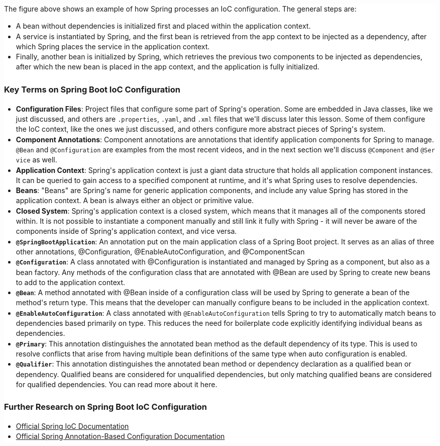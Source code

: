 The figure above shows an example of how Spring processes an IoC configuration. The general steps are:

* A bean without dependencies is initialized first and placed within the application context.
* A service is instantiated by Spring, and the first bean is retrieved from the app context to be injected as a dependency, after which Spring places the service in the application context.
* Finally, another bean is initialized by Spring, which retrieves the previous two components to be injected as dependencies, after which the new bean is placed in the app context, and the application is fully initialized.

### Key Terms on Spring Boot IoC Configuration

* **Configuration Files**: Project files that configure some part of Spring's operation. Some are embedded in Java classes, like we just discussed, and others are `.properties`, `.yaml`, and `.xml` files that we'll discuss later this lesson. Some of them configure the IoC context, like the ones we just discussed, and others configure more abstract pieces of Spring's system.
* **Component Annotations**: Component annotations are annotations that identify application components for Spring to manage. `@Bean` and `@Configuration` are examples from the most recent videos, and in the next section we'll discuss `@Component` and `@Service` as well.
* **Application Context**: Spring's application context is just a giant data structure that holds all application component instances. It can be queried to gain access to a specified component at runtime, and it's what Spring uses to resolve dependencies.
* **Beans**: "Beans" are Spring's name for generic application components, and include any value Spring has stored in the application context. A bean is always either an object or primitive value.
* **Closed System**: Spring's application context is a closed system, which means that it manages all of the components stored within. It is not possible to instantiate a component manually and still link it fully with Spring - it will never be aware of the components inside of Spring's application context, and vice versa.
* **`@SpringBootApplication`**: An annotation put on the main application class of a Spring Boot project. It serves as an alias of three other annotations, @Configuration, @EnableAutoConfiguration, and @ComponentScan
* **`@Configuration`**: A class annotated with @Configuration is instantiated and managed by Spring as a component, but also as a bean factory. Any methods of the configuration class that are annotated with @Bean are used by Spring to create new beans to add to the application context.
* **`@Bean`**: A method annotated with @Bean inside of a configuration class will be used by Spring to generate a bean of the method's return type. This means that the developer can manually configure beans to be included in the application context.
* **`@EnableAutoConfiguration`**: A class annotated with `@EnableAutoConfiguration` tells Spring to try to automatically match beans to dependencies based primarily on type. This reduces the need for boilerplate code explicitly identifying individual beans as dependencies.
* **`@Primary`**: This annotation distinguishes the annotated bean method as the default dependency of its type. This is used to resolve conflicts that arise from having multiple bean definitions of the same type when auto configuration is enabled.
* **`@Qualifier`**: This annotation distinguishes the annotated bean method or dependency declaration as a qualified bean or dependency. Qualified beans are considered for unqualified dependencies, but only matching qualified beans are considered for qualified dependencies. You can read more about it here.

### Further Research on Spring Boot IoC Configuration

* [Official Spring IoC Documentation](https://docs.spring.io/spring/docs/current/spring-framework-reference/core.html#beans)
* [Official Spring Annotation-Based Configuration Documentation](https://docs.spring.io/spring/docs/current/spring-framework-reference/core.html#beans-annotation-config)
